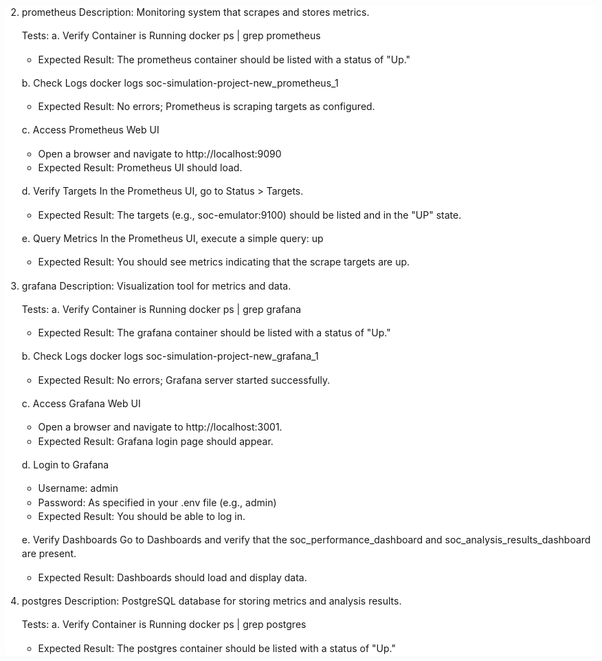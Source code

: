   2. prometheus
     Description: Monitoring system that scrapes and stores metrics.

     Tests:
     a. Verify Container is Running 
        docker ps | grep prometheus
        - Expected Result: The prometheus container should be listed with a status of "Up."

     b. Check Logs
        docker logs soc-simulation-project-new_prometheus_1
        - Expected Result: No errors; Prometheus is scraping targets as configured.

     c. Access Prometheus Web UI
        - Open a browser and navigate to http://localhost:9090
        - Expected Result: Prometheus UI should load.

     d. Verify Targets
        In the Prometheus UI, go to Status > Targets.
        - Expected Result: The targets (e.g., soc-emulator:9100) should be listed and in the "UP" state.

     e. Query Metrics
        In the Prometheus UI, execute a simple query:
        up
        - Expected Result: You should see metrics indicating that the scrape targets are up.

  3. grafana
     Description: Visualization tool for metrics and data.

     Tests:
     a. Verify Container is Running
        docker ps | grep grafana
        - Expected Result: The grafana container should be listed with a status of "Up."

     b. Check Logs
        docker logs soc-simulation-project-new_grafana_1
        - Expected Result: No errors; Grafana server started successfully.

     c. Access Grafana Web UI
        - Open a browser and navigate to http://localhost:3001.
        - Expected Result: Grafana login page should appear.

     d. Login to Grafana
        - Username: admin
        - Password: As specified in your .env file (e.g., admin)
        - Expected Result: You should be able to log in.

     e. Verify Dashboards
        Go to Dashboards and verify that the soc_performance_dashboard and soc_analysis_results_dashboard are present.
        - Expected Result: Dashboards should load and display data.

  4. postgres
     Description: PostgreSQL database for storing metrics and analysis results.

     Tests:
     a. Verify Container is Running 
        docker ps | grep postgres
        - Expected Result: The postgres container should be listed with a status of "Up."

